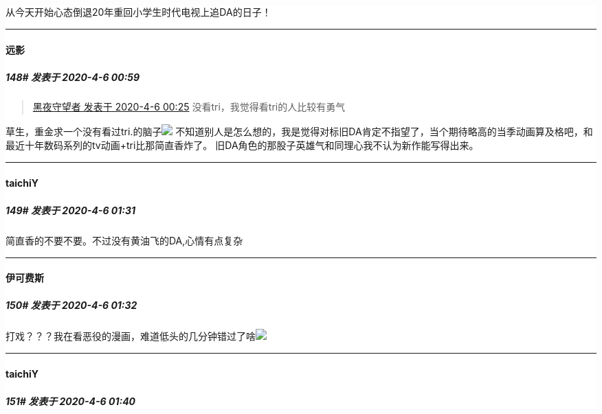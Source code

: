 


从今天开始心态倒退20年重回小学生时代电视上追DA的日子！







-----

####  远影  
##### 148#       发表于 2020-4-6 00:59



<blockquote><a href="httphttps://bbs.saraba1st.com/2b/forum.php?mod=redirect&amp;goto=findpost&amp;pid=46988097&amp;ptid=1909927" target="_blank">黑夜守望者 发表于 2020-4-6 00:25</a>
没看tri，我觉得看tri的人比较有勇气</blockquote>
草生，重金求一个没有看过tri.的脑子<img src="https://static.saraba1st.com/image/smiley/face2017/144.png" referrerpolicy="no-referrer">
不知道别人是怎么想的，我是觉得对标旧DA肯定不指望了，当个期待略高的当季动画算及格吧，和最近十年数码系列的tv动画+tri比那简直香炸了。
旧DA角色的那股子英雄气和同理心我不认为新作能写得出来。







-----

####  taichiY  
##### 149#       发表于 2020-4-6 01:31




简直香的不要不要。不过没有黄油飞的DA,心情有点复杂







-----

####  伊可费斯  
##### 150#       发表于 2020-4-6 01:32




打戏？？？我在看恶役的漫画，难道低头的几分钟错过了啥<img src="https://static.saraba1st.com/image/smiley/face2017/014.png" referrerpolicy="no-referrer">







-----

####  taichiY  
##### 151#       发表于 2020-4-6 01:40
